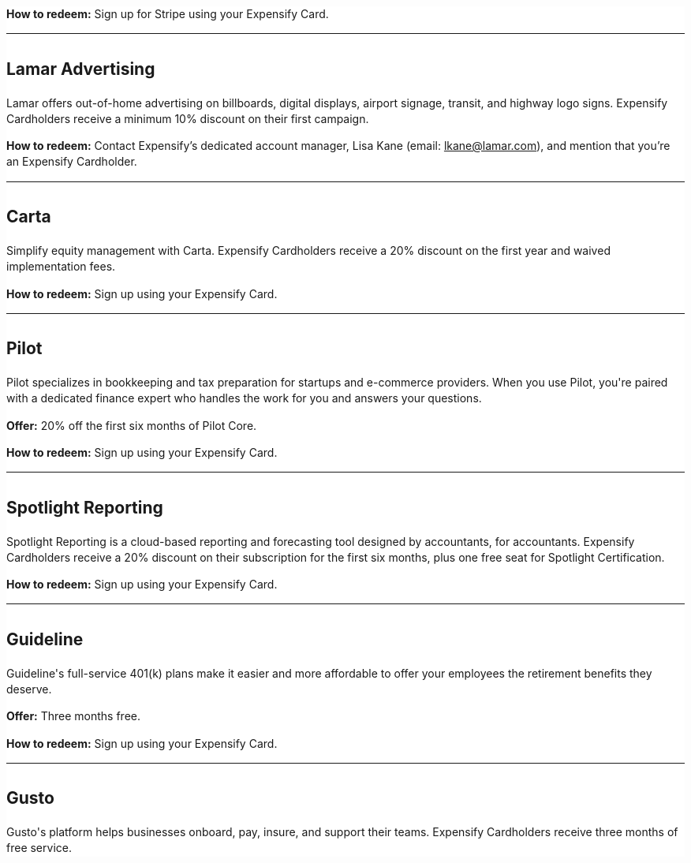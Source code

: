 **How to redeem:** Sign up for Stripe using your Expensify Card.

---

## Lamar Advertising
Lamar offers out-of-home advertising on billboards, digital displays, airport signage, transit, and highway logo signs. Expensify Cardholders receive a minimum 10% discount on their first campaign.

**How to redeem:** Contact Expensify’s dedicated account manager, Lisa Kane (email: lkane@lamar.com), and mention that you’re an Expensify Cardholder.

---

## Carta
Simplify equity management with Carta. Expensify Cardholders receive a 20% discount on the first year and waived implementation fees.

**How to redeem:** Sign up using your Expensify Card.

---

## Pilot
Pilot specializes in bookkeeping and tax preparation for startups and e-commerce providers. When you use Pilot, you're paired with a dedicated finance expert who handles the work for you and answers your questions.

**Offer:** 20% off the first six months of Pilot Core.

**How to redeem:** Sign up using your Expensify Card.

---

## Spotlight Reporting
Spotlight Reporting is a cloud-based reporting and forecasting tool designed by accountants, for accountants. Expensify Cardholders receive a 20% discount on their subscription for the first six months, plus one free seat for Spotlight Certification.

**How to redeem:** Sign up using your Expensify Card.

---

## Guideline
Guideline's full-service 401(k) plans make it easier and more affordable to offer your employees the retirement benefits they deserve.

**Offer:** Three months free.

**How to redeem:** Sign up using your Expensify Card.

---

## Gusto
Gusto's platform helps businesses onboard, pay, insure, and support their teams. Expensify Cardholders receive three months of free service.
